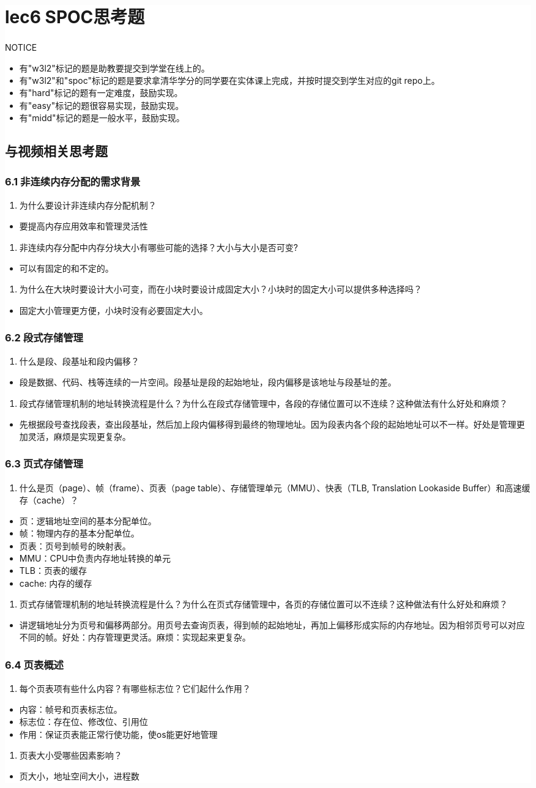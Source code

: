 # lec6 SPOC思考题


NOTICE
- 有"w3l2"标记的题是助教要提交到学堂在线上的。
- 有"w3l2"和"spoc"标记的题是要求拿清华学分的同学要在实体课上完成，并按时提交到学生对应的git repo上。
- 有"hard"标记的题有一定难度，鼓励实现。
- 有"easy"标记的题很容易实现，鼓励实现。
- 有"midd"标记的题是一般水平，鼓励实现。

## 与视频相关思考题

### 6.1	非连续内存分配的需求背景
 1. 为什么要设计非连续内存分配机制？ 
- 要提高内存应用效率和管理灵活性

 1. 非连续内存分配中内存分块大小有哪些可能的选择？大小与大小是否可变?
- 可以有固定的和不定的。

 1. 为什么在大块时要设计大小可变，而在小块时要设计成固定大小？小块时的固定大小可以提供多种选择吗？

 - 固定大小管理更方便，小块时没有必要固定大小。

### 6.2	段式存储管理
 1. 什么是段、段基址和段内偏移？
 - 段是数据、代码、栈等连续的一片空间。段基址是段的起始地址，段内偏移是该地址与段基址的差。

 1. 段式存储管理机制的地址转换流程是什么？为什么在段式存储管理中，各段的存储位置可以不连续？这种做法有什么好处和麻烦？
 - 先根据段号查找段表，查出段基址，然后加上段内偏移得到最终的物理地址。因为段表内各个段的起始地址可以不一样。好处是管理更加灵活，麻烦是实现更复杂。


### 6.3	页式存储管理
 1. 什么是页（page）、帧（frame）、页表（page table）、存储管理单元（MMU）、快表（TLB, Translation Lookaside Buffer）和高速缓存（cache）？
 - 页：逻辑地址空间的基本分配单位。
 - 帧：物理内存的基本分配单位。
 - 页表：页号到帧号的映射表。
 - MMU：CPU中负责内存地址转换的单元
 - TLB：页表的缓存
 - cache: 内存的缓存
 1. 页式存储管理机制的地址转换流程是什么？为什么在页式存储管理中，各页的存储位置可以不连续？这种做法有什么好处和麻烦？

 - 讲逻辑地址分为页号和偏移两部分。用页号去查询页表，得到帧的起始地址，再加上偏移形成实际的内存地址。因为相邻页号可以对应不同的帧。好处：内存管理更灵活。麻烦：实现起来更复杂。



### 6.4	页表概述
 1. 每个页表项有些什么内容？有哪些标志位？它们起什么作用？
 - 内容：帧号和页表标志位。
 - 标志位：存在位、修改位、引用位
 - 作用：保证页表能正常行使功能，使os能更好地管理
 1. 页表大小受哪些因素影响？
 - 页大小，地址空间大小，进程数

